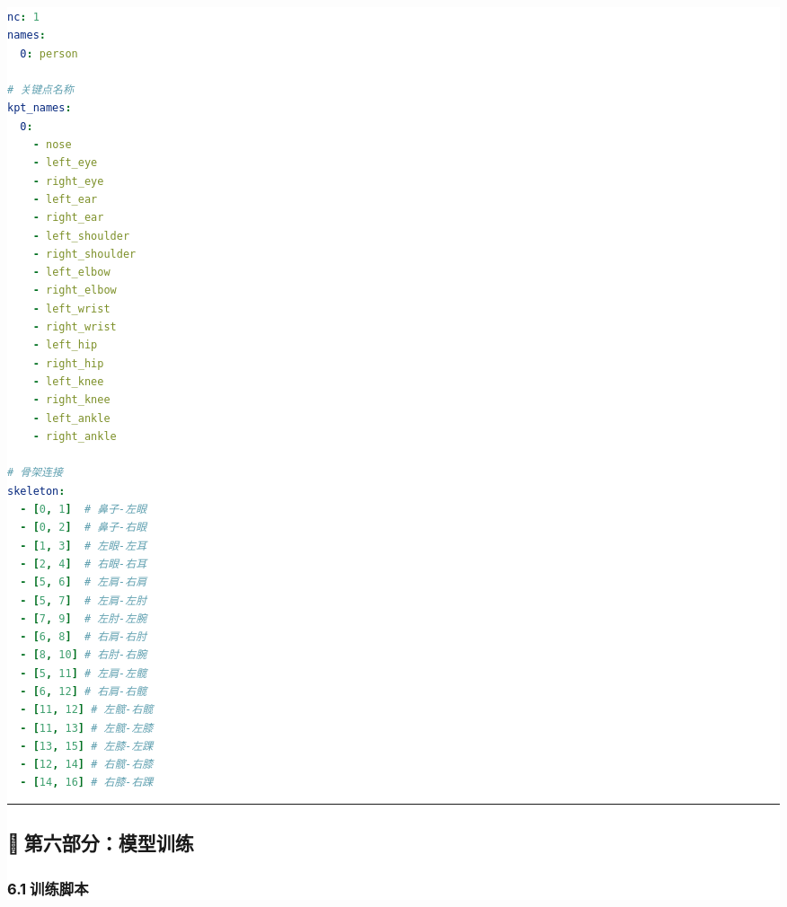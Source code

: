 ```yaml
nc: 1
names:
  0: person

# 关键点名称
kpt_names:
  0:
    - nose
    - left_eye
    - right_eye
    - left_ear
    - right_ear
    - left_shoulder
    - right_shoulder
    - left_elbow
    - right_elbow
    - left_wrist
    - right_wrist
    - left_hip
    - right_hip
    - left_knee
    - right_knee
    - left_ankle
    - right_ankle

# 骨架连接
skeleton:
  - [0, 1]  # 鼻子-左眼
  - [0, 2]  # 鼻子-右眼
  - [1, 3]  # 左眼-左耳
  - [2, 4]  # 右眼-右耳
  - [5, 6]  # 左肩-右肩
  - [5, 7]  # 左肩-左肘
  - [7, 9]  # 左肘-左腕
  - [6, 8]  # 右肩-右肘
  - [8, 10] # 右肘-右腕
  - [5, 11] # 左肩-左髋
  - [6, 12] # 右肩-右髋
  - [11, 12] # 左髋-右髋
  - [11, 13] # 左髋-左膝
  - [13, 15] # 左膝-左踝
  - [12, 14] # 右髋-右膝
  - [14, 16] # 右膝-右踝
```

---

## 🚀 第六部分：模型训练

### 6.1 训练脚本
